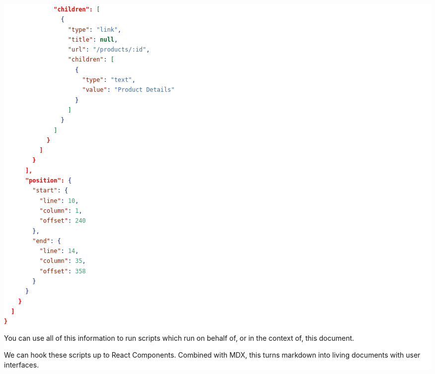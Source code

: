 ```json
              "children": [
                {
                  "type": "link",
                  "title": null,
                  "url": "/products/:id",
                  "children": [
                    {
                      "type": "text",
                      "value": "Product Details"
                    }
                  ]
                }
              ]
            }
          ]
        }
      ],
      "position": {
        "start": {
          "line": 10,
          "column": 1,
          "offset": 240
        },
        "end": {
          "line": 14,
          "column": 35,
          "offset": 358
        }
      }
    }
  ]
}
```

You can use all of this information to run scripts which run on behalf of, or in the context of, this document. 

We can hook these scripts up to React Components.  Combined with MDX, this turns markdown into living documents with user interfaces.
